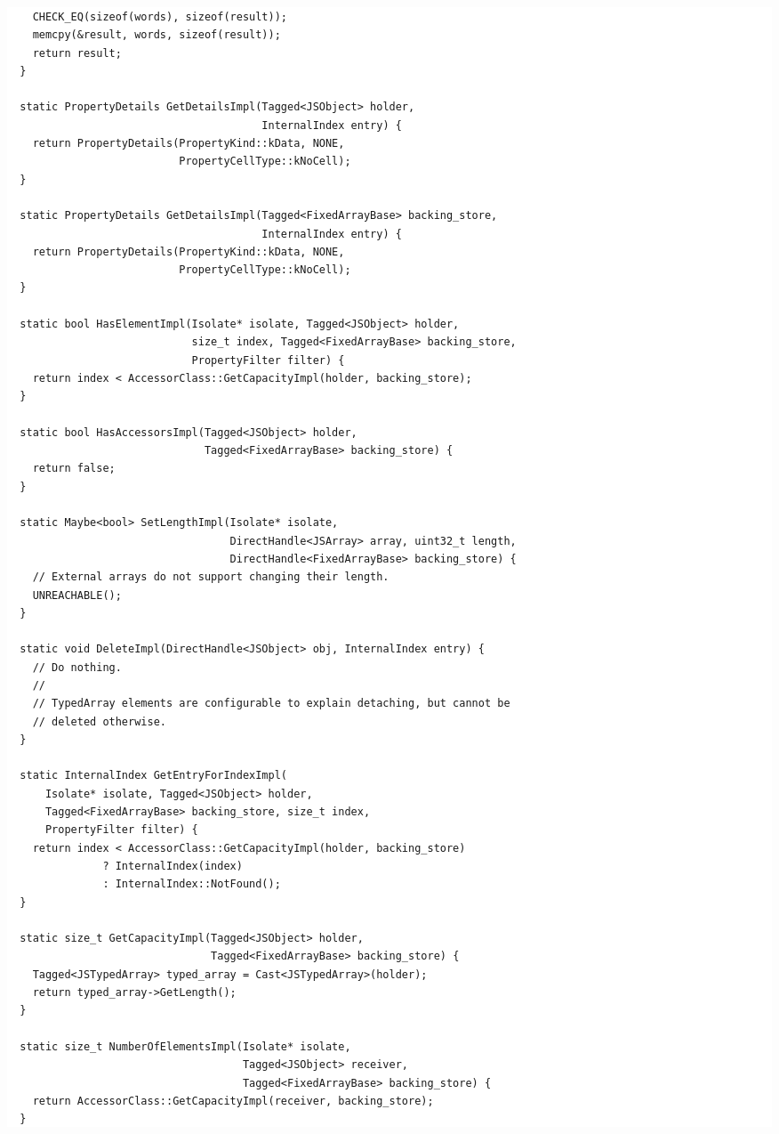 ```
    CHECK_EQ(sizeof(words), sizeof(result));
    memcpy(&result, words, sizeof(result));
    return result;
  }

  static PropertyDetails GetDetailsImpl(Tagged<JSObject> holder,
                                        InternalIndex entry) {
    return PropertyDetails(PropertyKind::kData, NONE,
                           PropertyCellType::kNoCell);
  }

  static PropertyDetails GetDetailsImpl(Tagged<FixedArrayBase> backing_store,
                                        InternalIndex entry) {
    return PropertyDetails(PropertyKind::kData, NONE,
                           PropertyCellType::kNoCell);
  }

  static bool HasElementImpl(Isolate* isolate, Tagged<JSObject> holder,
                             size_t index, Tagged<FixedArrayBase> backing_store,
                             PropertyFilter filter) {
    return index < AccessorClass::GetCapacityImpl(holder, backing_store);
  }

  static bool HasAccessorsImpl(Tagged<JSObject> holder,
                               Tagged<FixedArrayBase> backing_store) {
    return false;
  }

  static Maybe<bool> SetLengthImpl(Isolate* isolate,
                                   DirectHandle<JSArray> array, uint32_t length,
                                   DirectHandle<FixedArrayBase> backing_store) {
    // External arrays do not support changing their length.
    UNREACHABLE();
  }

  static void DeleteImpl(DirectHandle<JSObject> obj, InternalIndex entry) {
    // Do nothing.
    //
    // TypedArray elements are configurable to explain detaching, but cannot be
    // deleted otherwise.
  }

  static InternalIndex GetEntryForIndexImpl(
      Isolate* isolate, Tagged<JSObject> holder,
      Tagged<FixedArrayBase> backing_store, size_t index,
      PropertyFilter filter) {
    return index < AccessorClass::GetCapacityImpl(holder, backing_store)
               ? InternalIndex(index)
               : InternalIndex::NotFound();
  }

  static size_t GetCapacityImpl(Tagged<JSObject> holder,
                                Tagged<FixedArrayBase> backing_store) {
    Tagged<JSTypedArray> typed_array = Cast<JSTypedArray>(holder);
    return typed_array->GetLength();
  }

  static size_t NumberOfElementsImpl(Isolate* isolate,
                                     Tagged<JSObject> receiver,
                                     Tagged<FixedArrayBase> backing_store) {
    return AccessorClass::GetCapacityImpl(receiver, backing_store);
  }

```